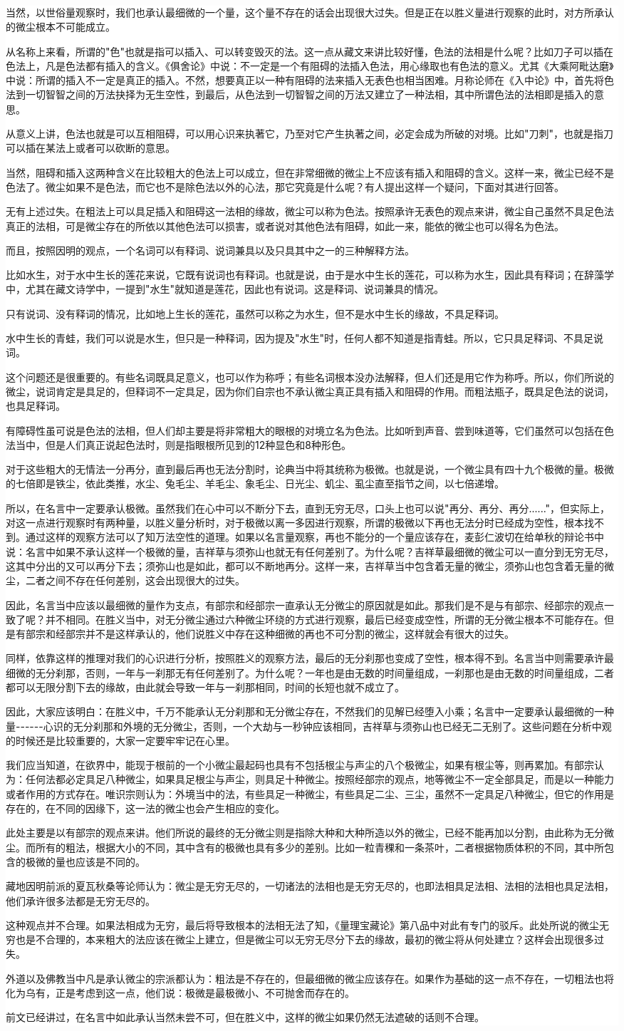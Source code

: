 当然，以世俗量观察时，我们也承认最细微的一个量，这个量不存在的话会出现很大过失。但是正在以胜义量进行观察的此时，对方所承认的微尘根本不可能成立。

从名称上来看，所谓的"色"也就是指可以插入、可以转变毁灭的法。这一点从藏文来讲比较好懂，色法的法相是什么呢？比如刀子可以插在色法上，凡是色法都有插入的含义。《俱舍论》中说：不一定是一个有阻碍的法插入色法，用心缘取也有色法的意义。尤其《大乘阿毗达磨》中说：所谓的插入不一定是真正的插入。不然，想要真正以一种有阻碍的法来插入无表色也相当困难。月称论师在《入中论》中，首先将色法到一切智智之间的万法抉择为无生空性，到最后，从色法到一切智智之间的万法又建立了一种法相，其中所谓色法的法相即是插入的意思。

从意义上讲，色法也就是可以互相阻碍，可以用心识来执著它，乃至对它产生执著之间，必定会成为所破的对境。比如"刀刺"，也就是指刀可以插在某法上或者可以砍断的意思。

当然，阻碍和插入这两种含义在比较粗大的色法上可以成立，但在非常细微的微尘上不应该有插入和阻碍的含义。这样一来，微尘已经不是色法了。微尘如果不是色法，而它也不是除色法以外的心法，那它究竟是什么呢？有人提出这样一个疑问，下面对其进行回答。

无有上述过失。在粗法上可以具足插入和阻碍这一法相的缘故，微尘可以称为色法。按照承许无表色的观点来讲，微尘自己虽然不具足色法真正的法相，可是微尘存在的所依以其他色法可以损害，或者说对其他色法有阻碍，如此一来，能依的微尘也可以得名为色法。

而且，按照因明的观点，一个名词可以有释词、说词兼具以及只具其中之一的三种解释方法。

比如水生，对于水中生长的莲花来说，它既有说词也有释词。也就是说，由于是水中生长的莲花，可以称为水生，因此具有释词；在辞藻学中，尤其在藏文诗学中，一提到"水生"就知道是莲花，因此也有说词。这是释词、说词兼具的情况。

只有说词、没有释词的情况，比如地上生长的莲花，虽然可以称之为水生，但不是水中生长的缘故，不具足释词。

水中生长的青蛙，我们可以说是水生，但只是一种释词，因为提及"水生"时，任何人都不知道是指青蛙。所以，它只具足释词、不具足说词。

这个问题还是很重要的。有些名词既具足意义，也可以作为称呼；有些名词根本没办法解释，但人们还是用它作为称呼。所以，你们所说的微尘，说词肯定是具足的，但释词不一定具足，因为你们自宗也不承认微尘真正具有插入和阻碍的作用。而粗法瓶子，既具足色法的说词，也具足释词。

有障碍性虽可说是色法的法相，但人们却主要是将非常粗大的眼根的对境立名为色法。比如听到声音、尝到味道等，它们虽然可以包括在色法当中，但是人们真正说起色法时，则是指眼根所见到的12种显色和8种形色。

对于这些粗大的无情法一分再分，直到最后再也无法分割时，论典当中将其统称为极微。也就是说，一个微尘具有四十九个极微的量。极微的七倍即是铁尘，依此类推，水尘、兔毛尘、羊毛尘、象毛尘、日光尘、虮尘、虱尘直至指节之间，以七倍递增。

所以，在名言中一定要承认极微。虽然我们在心中可以不断分下去，直到无穷无尽，口头上也可以说"再分、再分、再分......"，但实际上，对这一点进行观察时有两种量，以胜义量分析时，对于极微以离一多因进行观察，所谓的极微以下再也无法分时已经成为空性，根本找不到。通过这样的观察方法可以了知万法空性的道理。如果以名言量观察，再也不能分的一个量应该存在，麦彭仁波切在给单秋的辩论书中说：名言中如果不承认这样一个极微的量，吉祥草与须弥山也就无有任何差别了。为什么呢？吉祥草最细微的微尘可以一直分到无穷无尽，这其中分出的又可以再分下去；须弥山也是如此，都可以不断地再分。这样一来，吉祥草当中包含着无量的微尘，须弥山也包含着无量的微尘，二者之间不存在任何差别，这会出现很大的过失。

因此，名言当中应该以最细微的量作为支点，有部宗和经部宗一直承认无分微尘的原因就是如此。那我们是不是与有部宗、经部宗的观点一致了呢？并不相同。在胜义当中，对无分微尘通过六种微尘环绕的方式进行观察，最后已经变成空性，所谓的无分微尘根本不可能存在。但是有部宗和经部宗并不是这样承认的，他们说胜义中存在这种细微的再也不可分割的微尘，这样就会有很大的过失。

同样，依靠这样的推理对我们的心识进行分析，按照胜义的观察方法，最后的无分刹那也变成了空性，根本得不到。名言当中则需要承许最细微的无分刹那，否则，一年与一刹那无有任何差别了。为什么呢？一年也是由无数的时间量组成，一刹那也是由无数的时间量组成，二者都可以无限分割下去的缘故，由此就会导致一年与一刹那相同，时间的长短也就不成立了。

因此，大家应该明白：在胜义中，千万不能承认无分刹那和无分微尘存在，不然我们的见解已经堕入小乘；名言中一定要承认最细微的一种量------心识的无分刹那和外境的无分微尘，否则，一个大劫与一秒钟应该相同，吉祥草与须弥山也已经无二无别了。这些问题在分析中观的时候还是比较重要的，大家一定要牢牢记在心里。

我们应当知道，在欲界中，能现于根前的一个小微尘最起码也具有不包括根尘与声尘的八个极微尘，如果有根尘等，则再累加。有部宗认为：任何法都必定具足八种微尘，如果具足根尘与声尘，则具足十种微尘。按照经部宗的观点，地等微尘不一定全部具足，而是以一种能力或者作用的方式存在。唯识宗则认为：外境当中的法，有些具足一种微尘，有些具足二尘、三尘，虽然不一定具足八种微尘，但它的作用是存在的，在不同的因缘下，这一法的微尘也会产生相应的变化。

此处主要是以有部宗的观点来讲。他们所说的最终的无分微尘则是指除大种和大种所造以外的微尘，已经不能再加以分割，由此称为无分微尘。而所有的粗法，根据大小的不同，其中含有的极微也具有多少的差别。比如一粒青稞和一条茶叶，二者根据物质体积的不同，其中所包含的极微的量也应该是不同的。

藏地因明前派的夏瓦秋桑等论师认为：微尘是无穷无尽的，一切诸法的法相也是无穷无尽的，也即法相具足法相、法相的法相也具足法相，他们承许很多法都是无穷无尽的。

这种观点并不合理。如果法相成为无穷，最后将导致根本的法相无法了知，《量理宝藏论》第八品中对此有专门的驳斥。此处所说的微尘无穷也是不合理的，本来粗大的法应该在微尘上建立，但是微尘可以无穷无尽分下去的缘故，最初的微尘将从何处建立？这样会出现很多过失。

外道以及佛教当中凡是承认微尘的宗派都认为：粗法是不存在的，但最细微的微尘应该存在。如果作为基础的这一点不存在，一切粗法也将化为乌有，正是考虑到这一点，他们说：极微是最极微小、不可抛舍而存在的。

前文已经讲过，在名言中如此承认当然未尝不可，但在胜义中，这样的微尘如果仍然无法遮破的话则不合理。
